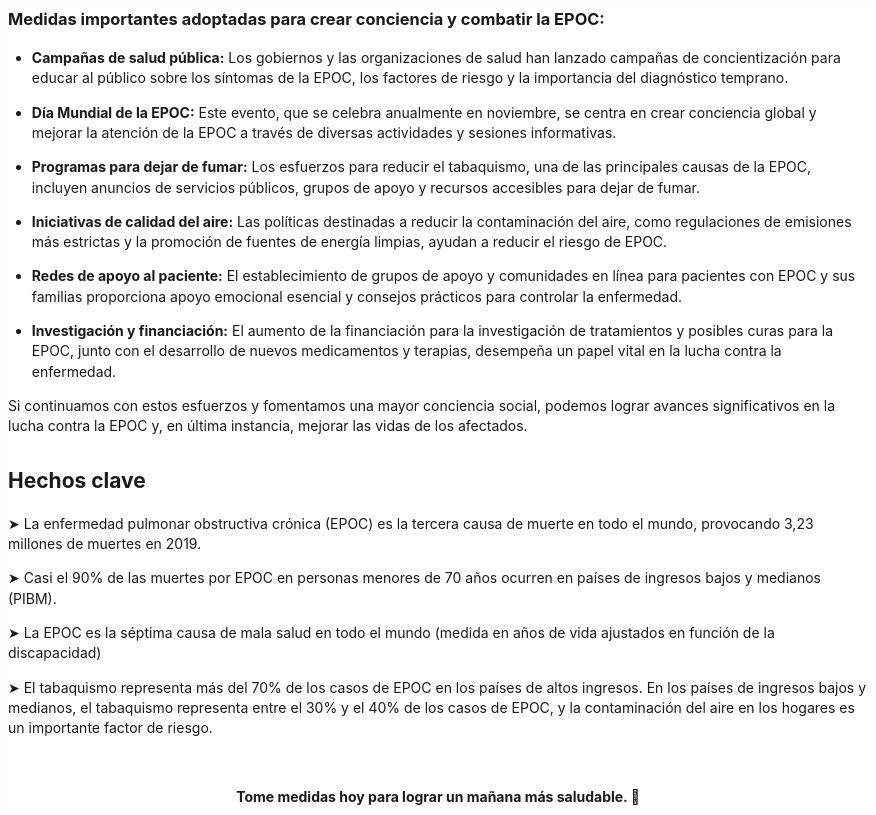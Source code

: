 ### Medidas importantes adoptadas para crear conciencia y combatir la EPOC:

- **Campañas de salud pública:** Los gobiernos y las organizaciones de salud han lanzado campañas de concientización para educar al público sobre los síntomas de la EPOC, los factores de riesgo y la importancia del diagnóstico temprano.
  
- **Día Mundial de la EPOC:** Este evento, que se celebra anualmente en noviembre, se centra en crear conciencia global y mejorar la atención de la EPOC a través de diversas actividades y sesiones informativas.

- **Programas para dejar de fumar:** Los esfuerzos para reducir el tabaquismo, una de las principales causas de la EPOC, incluyen anuncios de servicios públicos, grupos de apoyo y recursos accesibles para dejar de fumar.

- **Iniciativas de calidad del aire:** Las políticas destinadas a reducir la contaminación del aire, como regulaciones de emisiones más estrictas y la promoción de fuentes de energía limpias, ayudan a reducir el riesgo de EPOC.

- **Redes de apoyo al paciente:** El establecimiento de grupos de apoyo y comunidades en línea para pacientes con EPOC y sus familias proporciona apoyo emocional esencial y consejos prácticos para controlar la enfermedad.

- **Investigación y financiación:** El aumento de la financiación para la investigación de tratamientos y posibles curas para la EPOC, junto con el desarrollo de nuevos medicamentos y terapias, desempeña un papel vital en la lucha contra la enfermedad.

Si continuamos con estos esfuerzos y fomentamos una mayor conciencia social, podemos lograr avances significativos en la lucha contra la EPOC y, en última instancia, mejorar las vidas de los afectados.


## Hechos clave

 <p> ➤ La enfermedad pulmonar obstructiva crónica (EPOC) es la tercera causa de muerte en todo el mundo, provocando 3,23 millones de muertes en 2019. </p>
 <p> ➤ Casi el 90% de las muertes por EPOC en personas menores de 70 años ocurren en países de ingresos bajos y medianos (PIBM). </p>
 <p> ➤ La EPOC es la séptima causa de mala salud en todo el mundo (medida en años de vida ajustados en función de la discapacidad) </p>
 <p> ➤ El tabaquismo representa más del 70% de los casos de EPOC en los países de altos ingresos. En los países de ingresos bajos y medianos, el tabaquismo representa entre el 30% y el 40% de los casos de EPOC, y la contaminación del aire en los hogares es un importante factor de riesgo. </p>


<br>
<p align="center"><strong>Tome medidas hoy para lograr un mañana más saludable. 💙</strong></p>



